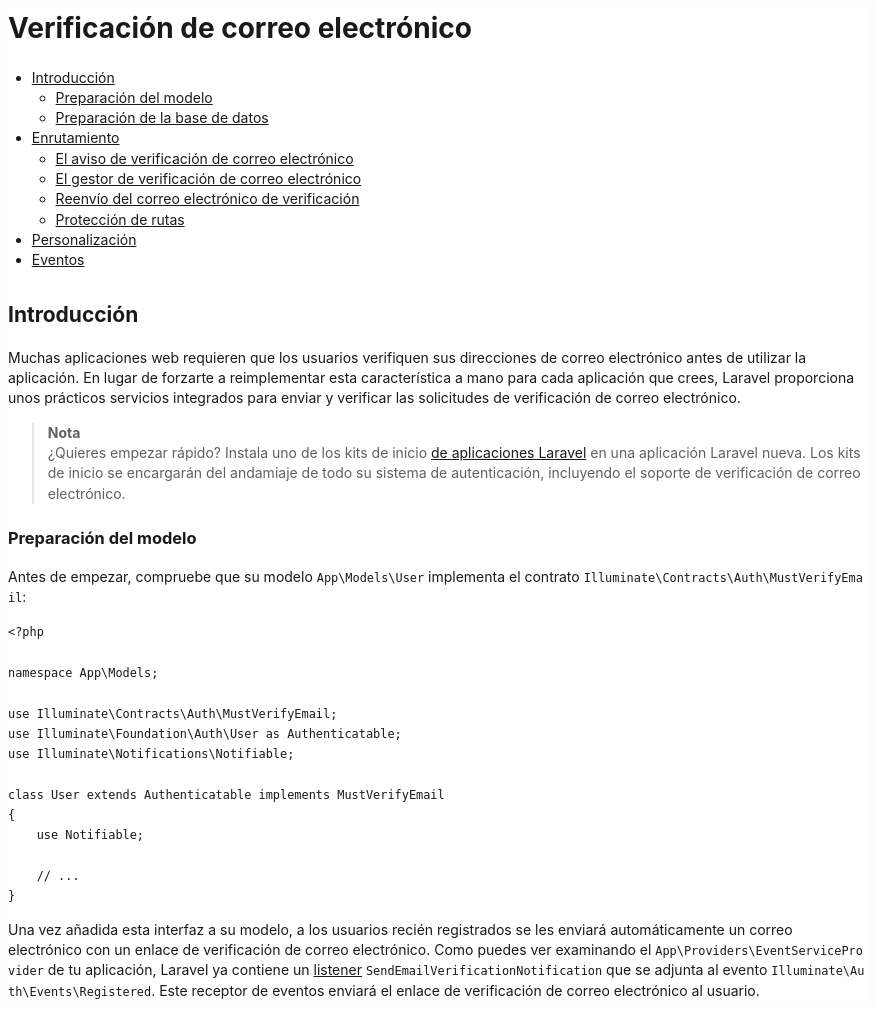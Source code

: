 # Verificación de correo electrónico

- [Introducción](#introduction)
  - [Preparación del modelo](#model-preparation)
  - [Preparación de la base de datos](#database-preparation)
- [Enrutamiento](#verification-routing)
  - [El aviso de verificación de correo electrónico](#the-email-verification-notice)
  - [El gestor de verificación de correo electrónico](#the-email-verification-handler)
  - [Reenvío del correo electrónico de verificación](#resending-the-verification-email)
  - [Protección de rutas](#protecting-routes)
- [Personalización](#customization)
- [Eventos](#events)

[]()

## Introducción

Muchas aplicaciones web requieren que los usuarios verifiquen sus direcciones de correo electrónico antes de utilizar la aplicación. En lugar de forzarte a reimplementar esta característica a mano para cada aplicación que crees, Laravel proporciona unos prácticos servicios integrados para enviar y verificar las solicitudes de verificación de correo electrónico.

> **Nota**  
> ¿Quieres empezar rápido? Instala uno de los kits de inicio [de aplicaciones Laravel](/docs/%7B%7Bversion%7D%7D/starter-kits) en una aplicación Laravel nueva. Los kits de inicio se encargarán del andamiaje de todo su sistema de autenticación, incluyendo el soporte de verificación de correo electrónico.

[]()

### Preparación del modelo

Antes de empezar, compruebe que su modelo `App\Models\User` implementa el contrato `Illuminate\Contracts\Auth\MustVerifyEmail`:

    <?php

    namespace App\Models;

    use Illuminate\Contracts\Auth\MustVerifyEmail;
    use Illuminate\Foundation\Auth\User as Authenticatable;
    use Illuminate\Notifications\Notifiable;

    class User extends Authenticatable implements MustVerifyEmail
    {
        use Notifiable;

        // ...
    }

Una vez añadida esta interfaz a su modelo, a los usuarios recién registrados se les enviará automáticamente un correo electrónico con un enlace de verificación de correo electrónico. Como puedes ver examinando el `App\Providers\EventServiceProvider` de tu aplicación, Laravel ya contiene un [listener](/docs/%7B%7Bversion%7D%7D/events) `SendEmailVerificationNotification` que se adjunta al evento `Illuminate\Auth\Events\Registered`. Este receptor de eventos enviará el enlace de verificación de correo electrónico al usuario.
